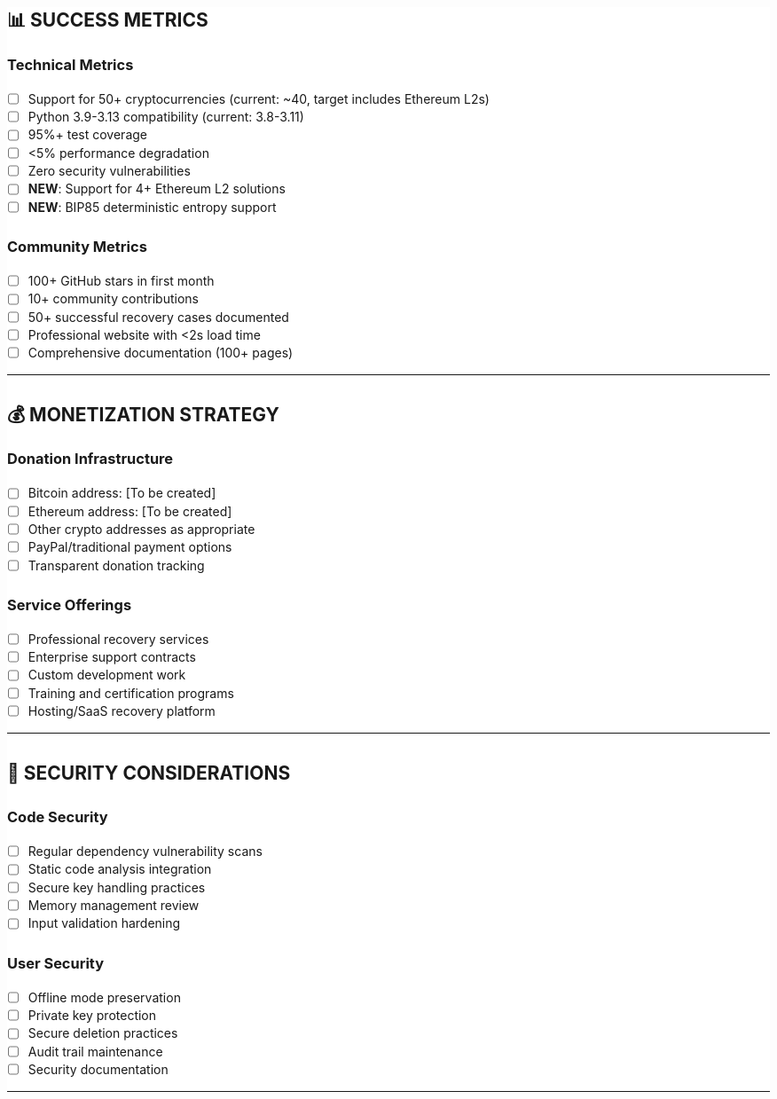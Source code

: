 
## 📊 **SUCCESS METRICS**

### **Technical Metrics**
- [ ] Support for 50+ cryptocurrencies (current: ~40, target includes Ethereum L2s)
- [ ] Python 3.9-3.13 compatibility (current: 3.8-3.11)
- [ ] 95%+ test coverage
- [ ] <5% performance degradation
- [ ] Zero security vulnerabilities
- [ ] **NEW**: Support for 4+ Ethereum L2 solutions
- [ ] **NEW**: BIP85 deterministic entropy support

### **Community Metrics**
- [ ] 100+ GitHub stars in first month
- [ ] 10+ community contributions
- [ ] 50+ successful recovery cases documented
- [ ] Professional website with <2s load time
- [ ] Comprehensive documentation (100+ pages)

---

## 💰 **MONETIZATION STRATEGY**

### **Donation Infrastructure**
- [ ] Bitcoin address: [To be created]
- [ ] Ethereum address: [To be created]
- [ ] Other crypto addresses as appropriate
- [ ] PayPal/traditional payment options
- [ ] Transparent donation tracking

### **Service Offerings**
- [ ] Professional recovery services
- [ ] Enterprise support contracts
- [ ] Custom development work
- [ ] Training and certification programs
- [ ] Hosting/SaaS recovery platform

---

## 🔐 **SECURITY CONSIDERATIONS**

### **Code Security**
- [ ] Regular dependency vulnerability scans
- [ ] Static code analysis integration
- [ ] Secure key handling practices
- [ ] Memory management review
- [ ] Input validation hardening

### **User Security**
- [ ] Offline mode preservation
- [ ] Private key protection
- [ ] Secure deletion practices
- [ ] Audit trail maintenance
- [ ] Security documentation

---